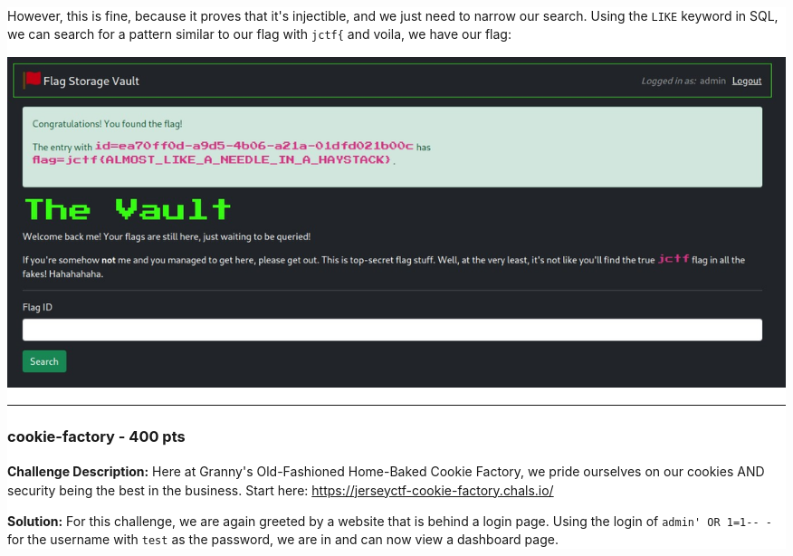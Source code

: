 However, this is fine, because it proves that it's injectible, and we just need to narrow our search. Using the `LIKE` keyword in SQL, we can search for a pattern similar to our flag with `jctf{` and voila, we have our flag:

![vault2](src/vault2.jpg)

--------------------------------------------------------------------------------

### cookie-factory - 400 pts <a name="cookie-factory"></a>

**Challenge Description:** Here at Granny's Old-Fashioned Home-Baked Cookie Factory, we pride ourselves on our cookies AND security being the best in the business. Start here: https://jerseyctf-cookie-factory.chals.io/

**Solution:** For this challenge, we are again greeted by a website that is behind a login page. Using the login of `admin' OR 1=1-- -` for the username with `test` as the password, we are in and can now view a dashboard page.
